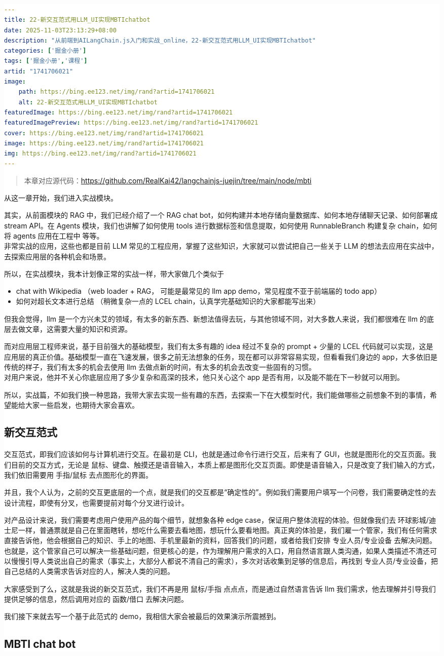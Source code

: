 ```yaml
---
title: 22-新交互范式用LLM_UI实现MBTIchatbot
date: 2025-11-03T23:13:29+08:00
description: "从前端到AILangChain.js入门和实战_online，22-新交互范式用LLM_UI实现MBTIchatbot"
categories: ['掘金小册']
tags: ['掘金小册','课程']
artid: "1741706021"
image:
    path: https://bing.ee123.net/img/rand?artid=1741706021
    alt: 22-新交互范式用LLM_UI实现MBTIchatbot
featuredImage: https://bing.ee123.net/img/rand?artid=1741706021
featuredImagePreview: https://bing.ee123.net/img/rand?artid=1741706021
cover: https://bing.ee123.net/img/rand?artid=1741706021
image: https://bing.ee123.net/img/rand?artid=1741706021
img: https://bing.ee123.net/img/rand?artid=1741706021
---
```


> 本章对应源代码：https://github.com/RealKai42/langchainjs-juejin/tree/main/node/mbti

从这一章开始，我们进入实战模块。

其实，从前面模块的 RAG 中，我们已经介绍了一个 RAG chat bot，如何构建并本地存储向量数据库、如何本地存储聊天记录、如何部署成 stream API。在 Agents 模块，我们也讲解了如何使用 tools 进行数据标签和信息提取，如何使用 RunnableBranch 构建复杂 chain，如何将 agents 应用在工程中 等等。  
非常实战的应用，这些也都是目前 LLM 常见的工程应用，掌握了这些知识，大家就可以尝试把自己一些关于 LLM 的想法去应用在实战中，去探索应用层的各种机会和场景。

所以，在实战模块，我本计划像正常的实战一样，带大家做几个类似于

- chat with Wikipedia （web loader + RAG， 可能是最常见的 llm app demo，常见程度不亚于前端届的 todo app）
- 如何对超长文本进行总结 （稍微复杂一点的 LCEL chain，认真学完基础知识的大家都能写出来）

但我会觉得，llm 是一个方兴未艾的领域，有太多的新东西、新想法值得去玩，与其他领域不同，对大多数人来说，我们都很难在 llm 的底层去做文章，这需要大量的知识和资源。

而对应用层工程师来说，基于目前强大的基础模型，我们有太多有趣的 idea 经过不复杂的 prompt + 少量的 LCEL 代码就可以实现，这是应用层的真正价值。基础模型一直在飞速发展，很多之前无法想象的任务，现在都可以非常容易实现，但看看我们身边的 app，大多依旧是传统的样子，我们有太多的机会去使用 llm 去做点新的时间，有太多的机会去改变一些固有的习惯。  
对用户来说，他并不关心你底层应用了多少复杂和高深的技术，他只关心这个 app 是否有用，以及能不能在下一秒就可以用到。

所以，实战篇，不如我们换一种思路，我带大家去实现一些有趣的东西，去探索一下在大模型时代，我们能做哪些之前想象不到的事情，希望能给大家一些启发，也期待大家会喜欢。

## 新交互范式

交互范式，即我们应该如何与计算机进行交互。在最初是 CLI，也就是通过命令行进行交互，后来有了 GUI，也就是图形化的交互页面。我们目前的交互方式，无论是 鼠标、键盘、触摸还是语音输入，本质上都是图形化交互页面。即使是语音输入，只是改变了我们输入的方式，我们依旧需要用 手指/鼠标 去点图形化的界面。

并且，我个人认为，之前的交互更底层的一个点，就是我们的交互都是“确定性的”。例如我们需要用户填写一个问卷，我们需要确定性的去设计流程，即使有分叉，也需要提前对每个分叉进行设计。

对产品设计来说，我们需要考虑用户使用产品的每个细节，就想象各种 edge case，保证用户整体流程的体验。但就像我们去 环球影城/迪士尼一样，普通票就是自己在里面瞎转，想吃什么需要去看地图，想玩什么要看地图。真正爽的体验是，我们雇一个管家，我们有任何需求直接告诉他，他会根据自己的知识、手上的地图、手机里最新的资料，回答我们的问题，或者给我们安排 专业人员/专业设备 去解决问题。也就是，这个管家自己可以解决一些基础问题，但更核心的是，作为理解用户需求的入口，用自然语言跟人类沟通，如果人类描述不清还可以慢慢引导人类说出自己的需求（事实上，大部分人都说不清自己的需求），多次对话收集到足够的信息后，再找到 专业人员/专业设备，把自己总结的人类需求告诉对应的人，解决人类的问题。

大家感受到了么，这就是我说的新交互范式，我们不再是用 鼠标/手指 点点点，而是通过自然语言告诉 llm 我们需求，他去理解并引导我们提供足够的信息，然后调用对应的 函数/借口 去解决问题。

我们接下来就去写一个基于此范式的 demo，我相信大家会被最后的效果演示所震撼到。

## MBTI chat bot
